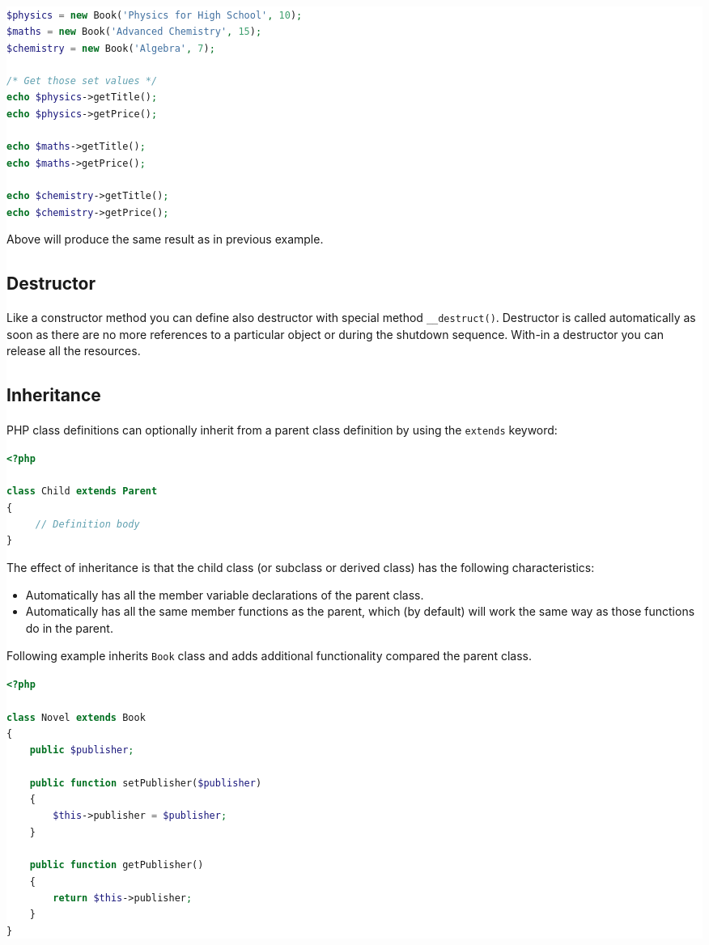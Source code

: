 ~~~php
$physics = new Book('Physics for High School', 10);
$maths = new Book('Advanced Chemistry', 15);
$chemistry = new Book('Algebra', 7);

/* Get those set values */
echo $physics->getTitle();
echo $physics->getPrice();

echo $maths->getTitle();
echo $maths->getPrice();

echo $chemistry->getTitle();
echo $chemistry->getPrice();
~~~

Above will produce the same result as in previous example.

## Destructor

Like a constructor method you can define also destructor with special method
`__destruct()`. Destructor is called automatically as soon as there are no more
references to a particular object or during the shutdown sequence. With-in a
destructor you can release all the resources.

## Inheritance

PHP class definitions can optionally inherit from a parent class definition by
using the `extends` keyword:

~~~php
<?php

class Child extends Parent
{
     // Definition body
}
~~~

The effect of inheritance is that the child class (or subclass or derived class)
has the following characteristics:

* Automatically has all the member variable declarations of the parent class.
* Automatically has all the same member functions as the parent, which (by default)
  will work the same way as those functions do in the parent.

Following example inherits `Book` class and adds additional functionality compared
the parent class.

~~~php
<?php

class Novel extends Book
{
    public $publisher;

    public function setPublisher($publisher)
    {
        $this->publisher = $publisher;
    }

    public function getPublisher()
    {
        return $this->publisher;
    }
}
~~~